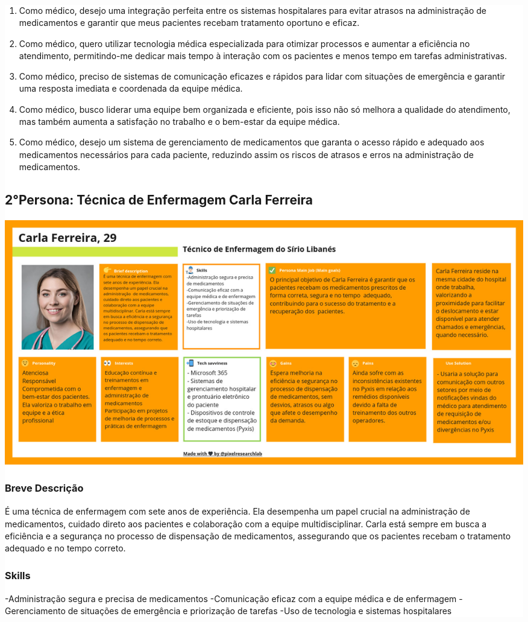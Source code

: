 1. Como médico, desejo uma integração perfeita entre os sistemas hospitalares para evitar atrasos na administração de medicamentos e garantir que meus pacientes recebam tratamento oportuno e eficaz.

2. Como médico, quero utilizar tecnologia médica especializada para otimizar processos e aumentar a eficiência no atendimento, permitindo-me dedicar mais tempo à interação com os pacientes e menos tempo em tarefas administrativas.

3. Como médico, preciso de sistemas de comunicação eficazes e rápidos para lidar com situações de emergência e garantir uma resposta imediata e coordenada da equipe médica.

4. Como médico, busco liderar uma equipe bem organizada e eficiente, pois isso não só melhora a qualidade do atendimento, mas também aumenta a satisfação no trabalho e o bem-estar da equipe médica.

5. Como médico, desejo um sistema de gerenciamento de medicamentos que garanta o acesso rápido e adequado aos medicamentos necessários para cada paciente, reduzindo assim os riscos de atrasos e erros na administração de medicamentos.

## 2°Persona: Técnica de Enfermagem Carla Ferreira

![img alt](./img/persona_2.jpg)

### Breve Descrição

É uma técnica de enfermagem com sete anos de experiência. Ela desempenha um papel crucial na administração  de medicamentos, cuidado direto aos pacientes e colaboração com a equipe  multidisciplinar. Carla está sempre em busca a eficiência e a segurança no processo de dispensação de medicamentos, assegurando que  os pacientes recebam o tratamento adequado e no tempo correto.

### Skills

-Administração segura e precisa de medicamentos
-Comunicação eficaz com a equipe médica e de enfermagem
-Gerenciamento de situações de emergência e priorização de tarefas
-Uso de tecnologia e sistemas hospitalares
